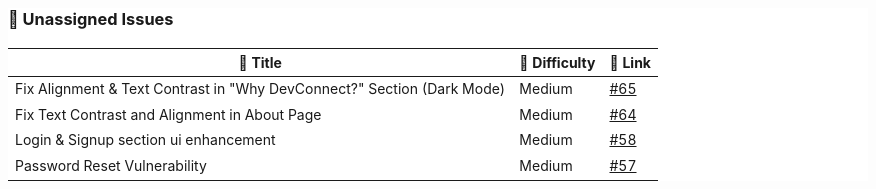 
### 🐛 Unassigned Issues

| 🔖 Title | 🎯 Difficulty | 🔗 Link |
|----------|----------------|---------|
| Fix Alignment & Text Contrast in "Why DevConnect?" Section (Dark Mode) | Medium | [#65](https://github.com/mr-rishikesh/DevConnect/issues/65) |
| Fix Text Contrast and Alignment in About Page | Medium | [#64](https://github.com/mr-rishikesh/DevConnect/issues/64) |
| Login & Signup section ui enhancement | Medium | [#58](https://github.com/mr-rishikesh/DevConnect/issues/58) |
| Password Reset Vulnerability | Medium | [#57](https://github.com/mr-rishikesh/DevConnect/issues/57) |
